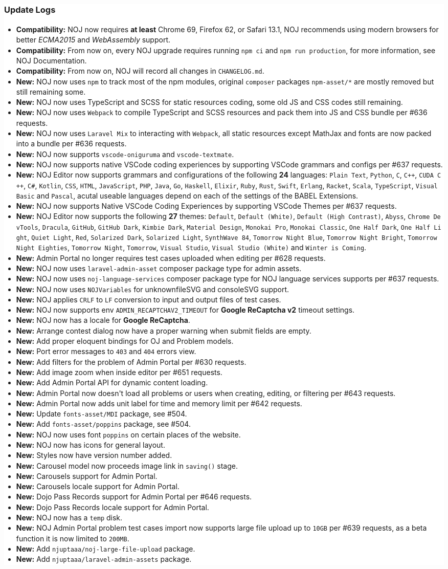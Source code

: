 ### Update Logs
* **Compatibility:** NOJ now requires **at least** Chrome 69, Firefox 62, or Safari 13.1, NOJ recommends using modern browsers for better *ECMA2015* and *WebAssembly* support.
* **Compatibility:** From now on, every NOJ upgrade requires running `npm ci` and `npm run production`, for more information, see NOJ Documentation.
* **Compatibility:** From now on, NOJ will record all changes in `CHANGELOG.md`.
* **New:** NOJ now uses `npm` to track most of the npm modules, original `composer` packages `npm-asset/*` are mostly removed but still remaining some.
* **New:** NOJ now uses TypeScript and SCSS for static resources coding, some old JS and CSS codes still remaining.
* **New:** NOJ now uses `Webpack` to compile TypeScript and SCSS resources and pack them into JS and CSS bundle per #636 requests.
* **New:** NOJ now uses `Laravel Mix` to interacting with `Webpack`, all static resources except MathJax and fonts are now packed into a bundle per #636 requests.
* **New:** NOJ now supports `vscode-oniguruma` and `vscode-textmate`.
* **New:** NOJ now supports native VSCode coding experiences by supporting VSCode grammars and configs per #637 requests.
* **New:** NOJ Editor now supports grammars and configurations of the following **24** languages: `Plain Text`, `Python`, `C`, `C++`, `CUDA C++`, `C#`, `Kotlin`, `CSS`, `HTML`, `JavaScript`, `PHP`, `Java`, `Go`, `Haskell`, `Elixir`, `Ruby`, `Rust`, `Swift`, `Erlang`, `Racket`, `Scala`, `TypeScript`, `Visual Basic` and `Pascal`, acutal useable languages depend on each of the settings of the BABEL Extensions.
* **New:** NOJ now supports Native VSCode Coding Experiences by supporting VSCode Themes per #637 requests.
* **New:** NOJ Editor now supports the following **27** themes: `Default`, `Default (White)`, `Default (High Contrast)`, `Abyss`, `Chrome DevTools`, `Dracula`, `GitHub`, `GitHub Dark`, `Kimbie Dark`, `Material Design`, `Monokai Pro`, `Monokai Classic`, `One Half Dark`, `One Half Light`, `Quiet Light`, `Red`, `Solarized Dark`, `Solarized Light`, `SynthWave 84`, `Tomorrow Night Blue`, `Tomorrow Night Bright`, `Tomorrow Night Eighties`, `Tomorrow Night`, `Tomorrow`, `Visual Studio`, `Visual Studio (White)` and `Winter is Coming`.
* **New:** Admin Portal no longer requires test cases uploaded when editing per #628 requests.
* **New:** NOJ now uses `laravel-admin-asset` composer package type for admin assets.
* **New:** NOJ now uses `noj-language-services` composer package type for NOJ language services supports per #637 requests.
* **New:** NOJ now uses `NOJVariables` for unknownfileSVG and consoleSVG support.
* **New:** NOJ applies `CRLF` to `LF` conversion to input and output files of test cases.
* **New:** NOJ now supports env `ADMIN_RECAPTCHAV2_TIMEOUT` for **Google ReCaptcha v2** timeout settings.
* **New:** NOJ now has a locale for **Google ReCaptcha**.
* **New:** Arrange contest dialog now have a proper warning when submit fields are empty.
* **New:** Add proper eloquent bindings for OJ and Problem models.
* **New:** Port error messages to `403` and `404` errors view.
* **New:** Add filters for the problem of Admin Portal per #630 requests.
* **New:** Add image zoom when inside editor per #651 requests.
* **New:** Add Admin Portal API for dynamic content loading.
* **New:** Admin Portal now doesn't load all problems or users when creating, editing, or filtering per #643 requests.
* **New:** Admin Portal now adds unit label for time and memory limit per #642 requests.
* **New:** Update `fonts-asset/MDI` package, see #504.
* **New:** Add `fonts-asset/poppins` package, see #504.
* **New:** NOJ now uses font `poppins` on certain places of the website.
* **New:** NOJ now has icons for general layout.
* **New:** Styles now have version number added.
* **New:** Carousel model now proceeds image link in `saving()` stage.
* **New:** Carousels support for Admin Portal.
* **New:** Carousels locale support for Admin Portal.
* **New:** Dojo Pass Records support for Admin Portal per #646 requests.
* **New:** Dojo Pass Records locale support for Admin Portal.
* **New:** NOJ now has a `temp` disk.
* **New:** NOJ Admin Portal problem test cases import now supports large file upload up to `10GB` per #639 requests, as a beta function it is now limited to `200MB`.
* **New:** Add `njuptaaa/noj-large-file-upload` package.
* **New:** Add `njuptaaa/laravel-admin-assets` package.